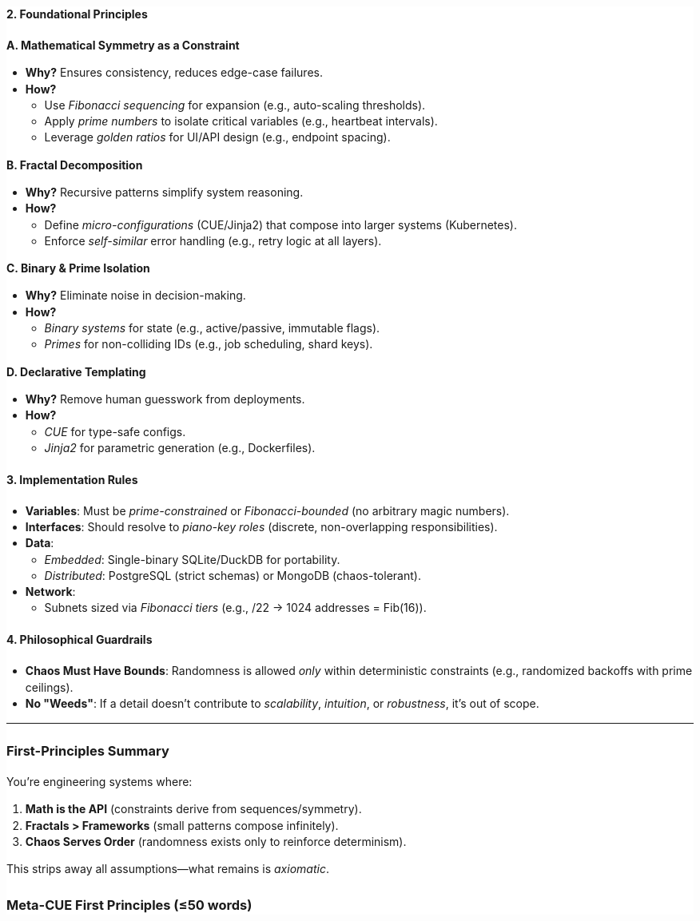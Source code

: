 #### **2. Foundational Principles**  
**A. Mathematical Symmetry as a Constraint**  
- **Why?** Ensures consistency, reduces edge-case failures.  
- **How?**  
  - Use *Fibonacci sequencing* for expansion (e.g., auto-scaling thresholds).  
  - Apply *prime numbers* to isolate critical variables (e.g., heartbeat intervals).  
  - Leverage *golden ratios* for UI/API design (e.g., endpoint spacing).  

**B. Fractal Decomposition**  
- **Why?** Recursive patterns simplify system reasoning.  
- **How?**  
  - Define *micro-configurations* (CUE/Jinja2) that compose into larger systems (Kubernetes).  
  - Enforce *self-similar* error handling (e.g., retry logic at all layers).  

**C. Binary & Prime Isolation**  
- **Why?** Eliminate noise in decision-making.  
- **How?**  
  - *Binary systems* for state (e.g., active/passive, immutable flags).  
  - *Primes* for non-colliding IDs (e.g., job scheduling, shard keys).  

**D. Declarative Templating**  
- **Why?** Remove human guesswork from deployments.  
- **How?**  
  - *CUE* for type-safe configs.  
  - *Jinja2* for parametric generation (e.g., Dockerfiles).  

#### **3. Implementation Rules**  
- **Variables**: Must be *prime-constrained* or *Fibonacci-bounded* (no arbitrary magic numbers).  
- **Interfaces**: Should resolve to *piano-key roles* (discrete, non-overlapping responsibilities).  
- **Data**:  
  - *Embedded*: Single-binary SQLite/DuckDB for portability.  
  - *Distributed*: PostgreSQL (strict schemas) or MongoDB (chaos-tolerant).  
- **Network**:  
  - Subnets sized via *Fibonacci tiers* (e.g., /22 → 1024 addresses = Fib(16)).  

#### **4. Philosophical Guardrails**  
- **Chaos Must Have Bounds**: Randomness is allowed *only* within deterministic constraints (e.g., randomized backoffs with prime ceilings).  
- **No "Weeds"**: If a detail doesn’t contribute to *scalability*, *intuition*, or *robustness*, it’s out of scope.  

---

### **First-Principles Summary**  
You’re engineering systems where:  
1. **Math is the API** (constraints derive from sequences/symmetry).  
2. **Fractals > Frameworks** (small patterns compose infinitely).  
3. **Chaos Serves Order** (randomness exists only to reinforce determinism).  

This strips away all assumptions—what remains is *axiomatic*.

### **Meta-CUE First Principles** (≤50 words)  
